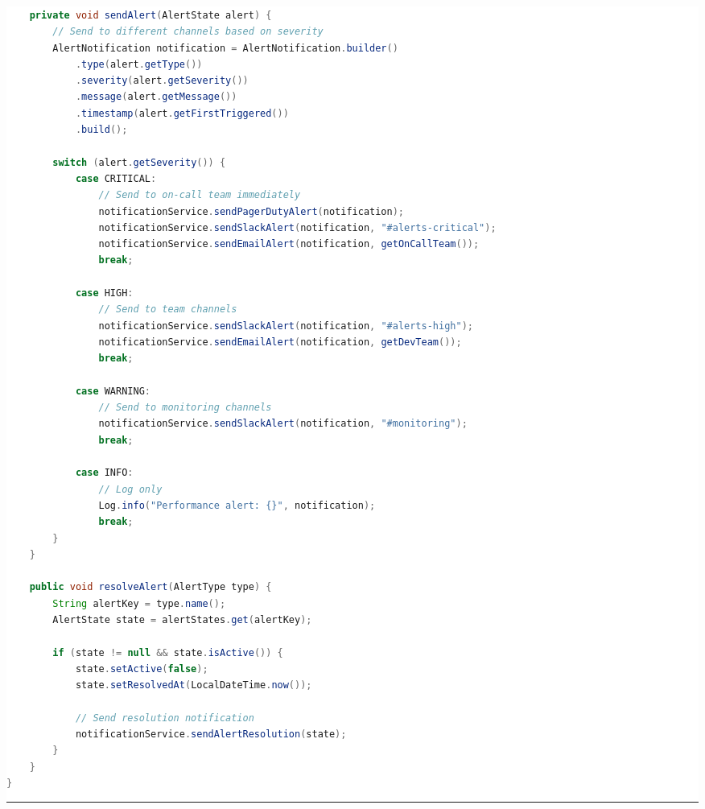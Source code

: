 ```java
    private void sendAlert(AlertState alert) {
        // Send to different channels based on severity
        AlertNotification notification = AlertNotification.builder()
            .type(alert.getType())
            .severity(alert.getSeverity())
            .message(alert.getMessage())
            .timestamp(alert.getFirstTriggered())
            .build();
        
        switch (alert.getSeverity()) {
            case CRITICAL:
                // Send to on-call team immediately
                notificationService.sendPagerDutyAlert(notification);
                notificationService.sendSlackAlert(notification, "#alerts-critical");
                notificationService.sendEmailAlert(notification, getOnCallTeam());
                break;
                
            case HIGH:
                // Send to team channels
                notificationService.sendSlackAlert(notification, "#alerts-high");
                notificationService.sendEmailAlert(notification, getDevTeam());
                break;
                
            case WARNING:
                // Send to monitoring channels
                notificationService.sendSlackAlert(notification, "#monitoring");
                break;
                
            case INFO:
                // Log only
                Log.info("Performance alert: {}", notification);
                break;
        }
    }
    
    public void resolveAlert(AlertType type) {
        String alertKey = type.name();
        AlertState state = alertStates.get(alertKey);
        
        if (state != null && state.isActive()) {
            state.setActive(false);
            state.setResolvedAt(LocalDateTime.now());
            
            // Send resolution notification
            notificationService.sendAlertResolution(state);
        }
    }
}
```

---
